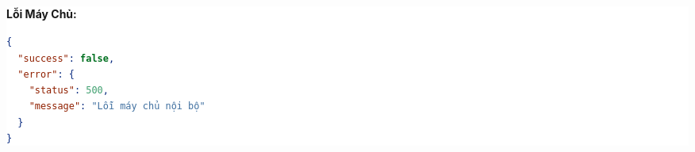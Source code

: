 **Lỗi Máy Chủ:**

```json
{
  "success": false,
  "error": {
    "status": 500,
    "message": "Lỗi máy chủ nội bộ"
  }
}
``` 